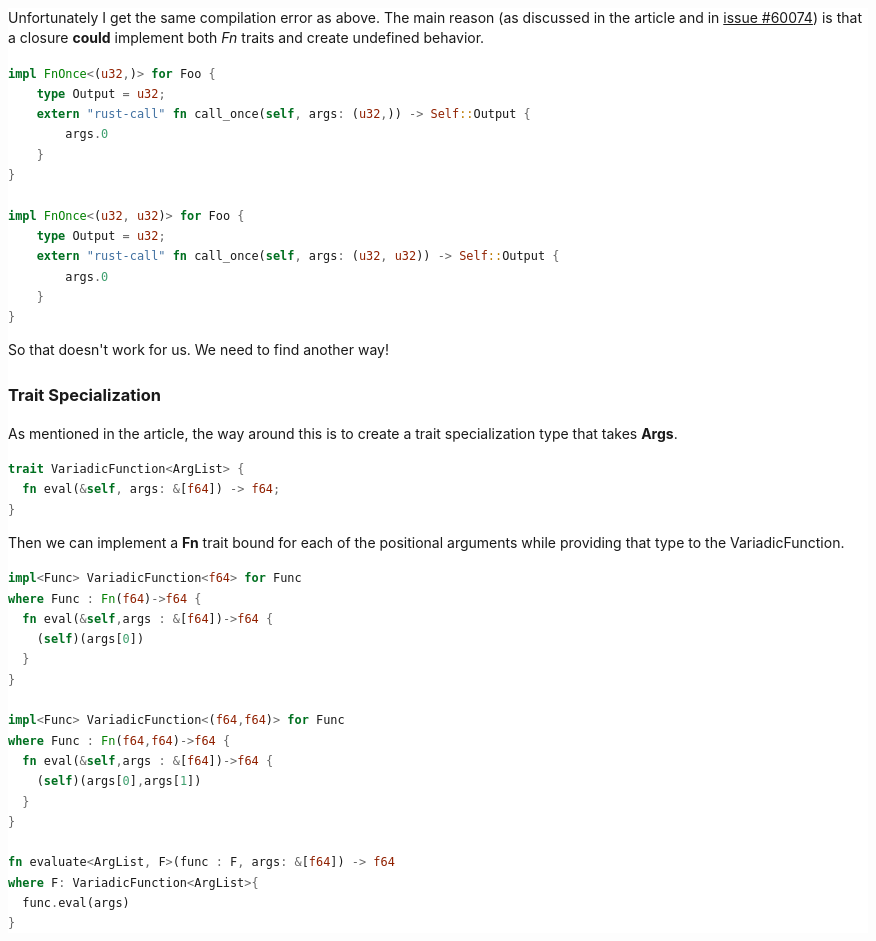 Unfortunately I get the same compilation error as above. The main reason (as discussed in the article and in [issue #60074](https://github.com/rust-lang/rust/issues/60074#issuecomment-484478859)) is that a closure **could** implement both *Fn* traits and create undefined behavior.

```rust
impl FnOnce<(u32,)> for Foo {
    type Output = u32;
    extern "rust-call" fn call_once(self, args: (u32,)) -> Self::Output {
        args.0
    }
}

impl FnOnce<(u32, u32)> for Foo {
    type Output = u32;
    extern "rust-call" fn call_once(self, args: (u32, u32)) -> Self::Output {
        args.0
    }
}
```

So that doesn't work for us. We need to find another way!

### Trait Specialization

As mentioned in the article, the way around this is to create a trait specialization type that takes **Args**.

```rust
trait VariadicFunction<ArgList> {
  fn eval(&self, args: &[f64]) -> f64;
}
```

Then we can implement a **Fn** trait bound for each of the positional arguments while providing that type to the VariadicFunction.

```rust
impl<Func> VariadicFunction<f64> for Func
where Func : Fn(f64)->f64 {
  fn eval(&self,args : &[f64])->f64 {
    (self)(args[0])
  }
}

impl<Func> VariadicFunction<(f64,f64)> for Func
where Func : Fn(f64,f64)->f64 {
  fn eval(&self,args : &[f64])->f64 {
    (self)(args[0],args[1])
  }
}

fn evaluate<ArgList, F>(func : F, args: &[f64]) -> f64
where F: VariadicFunction<ArgList>{
  func.eval(args)
}
```
